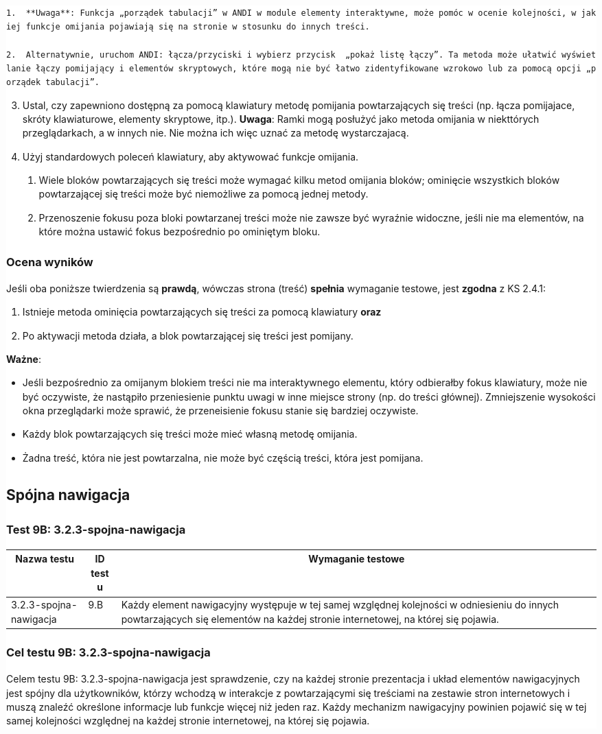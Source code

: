     1.  **Uwaga**: Funkcja „porządek tabulacji” w ANDI w module elementy interaktywne, może pomóc w ocenie kolejności, w jakiej funkcje omijania pojawiają się na stronie w stosunku do innych treści.

    2.  Alternatywnie, uruchom ANDI: łącza/przyciski i wybierz przycisk  „pokaż listę łączy”. Ta metoda może ułatwić wyświetlanie łączy pomijający i elementów skryptowych, które mogą nie być łatwo zidentyfikowane wzrokowo lub za pomocą opcji „porządek tabulacji”.


3.  Ustal, czy zapewniono dostępną za pomocą klawiatury metodę pomijania powtarzających się treści (np. łącza pomijajace, skróty klawiaturowe, elementy skryptowe, itp.). **Uwaga**: Ramki mogą posłużyć jako metoda omijania w niekttórych przeglądarkach, a w innych nie. Nie można ich więc uznać za metodę wystarczajacą.  

4.  Użyj standardowych poleceń klawiatury, aby aktywować funkcje omijania.

    1.  Wiele bloków powtarzających się treści może wymagać kilku metod omijania bloków; ominięcie wszystkich bloków powtarzającej się treści może być niemożliwe za pomocą jednej metody.

    2.  Przenoszenie fokusu poza bloki powtarzanej treści może nie zawsze być wyraźnie widoczne, jeśli nie ma elementów, na które można ustawić fokus bezpośrednio po ominiętym bloku.


### Ocena wyników

Jeśli oba poniższe twierdzenia są **prawdą**, wówczas strona (treść) **spełnia** wymaganie testowe, jest **zgodna** z KS 2.4.1:


1.  Istnieje metoda ominięcia powtarzających się treści za pomocą klawiatury **oraz**

2.  Po aktywacji metoda działa, a blok powtarzającej się treści jest pomijany.

**Ważne**: 

- Jeśli bezpośrednio za omijanym blokiem treści nie ma interaktywnego elementu, który odbierałby fokus klawiatury, może nie być oczywiste, że nastąpiło przeniesienie punktu uwagi w inne miejsce strony (np. do treści głównej). Zmniejszenie wysokości okna przeglądarki może sprawić, że przeneisienie fokusu stanie się bardziej oczywiste.

- Każdy blok powtarzających się treści może mieć własną metodę omijania. 

- Żadna treść, która nie jest powtarzalna, nie może być częścią treści, która jest pomijana.

## Spójna nawigacja

### Test 9B: 3.2.3-spojna-nawigacja

| Nazwa testu | ID testu | Wymaganie testowe |
|------------------------|---------|------------------------------------------|
| 3.2.3-spojna-nawigacja | 9.B     | Każdy element nawigacyjny występuje w tej samej względnej kolejności w odniesieniu do innych powtarzających się elementów na każdej stronie internetowej, na której się pojawia. |

### Cel testu 9B: 3.2.3-spojna-nawigacja

Celem testu 9B: 3.2.3-spojna-nawigacja jest sprawdzenie, czy na każdej stronie prezentacja i układ  elementów nawigacyjnych jest spójny dla użytkowników, którzy wchodzą w interakcje z powtarzającymi się treściami na zestawie stron internetowych i muszą znaleźć określone informacje lub funkcje więcej niż jeden raz.  Każdy mechanizm nawigacyjny powinien pojawić się w tej samej kolejności względnej na każdej stronie internetowej, na której się pojawia. 
